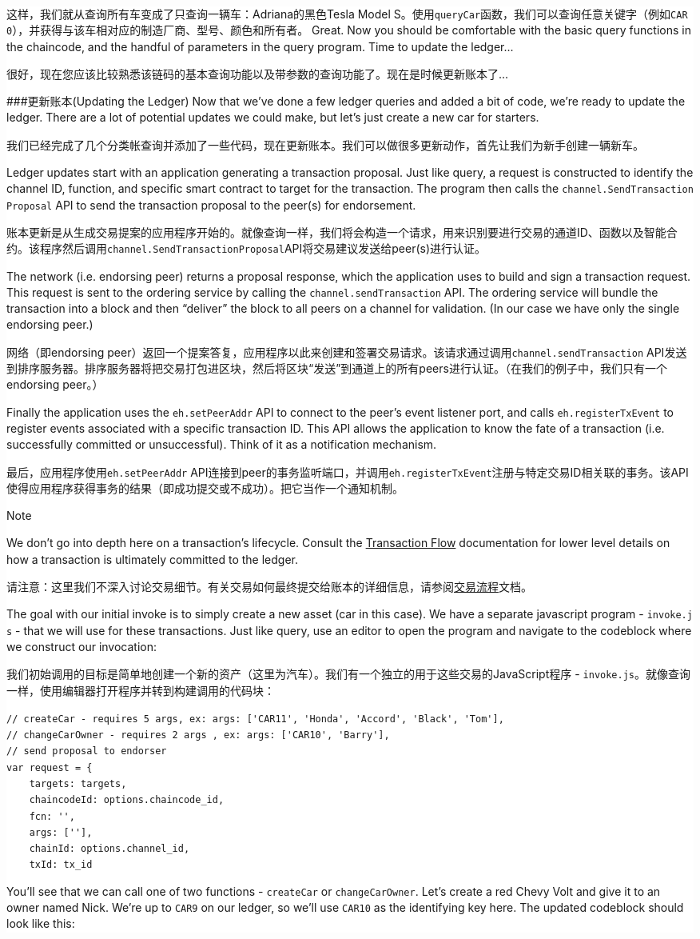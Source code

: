 这样，我们就从查询所有车变成了只查询一辆车：Adriana的黑色Tesla Model S。使用`queryCar`函数，我们可以查询任意关键字（例如`CAR0`），并获得与该车相对应的制造厂商、型号、颜色和所有者。
Great. Now you should be comfortable with the basic query functions in the chaincode, and the handful of parameters in the query program. Time to update the ledger...

很好，现在您应该比较熟悉该链码的基本查询功能以及带参数的查询功能了。现在是时候更新账本了...

###更新账本(Updating the Ledger)
Now that we’ve done a few ledger queries and added a bit of code, we’re ready to update the ledger. There are a lot of potential updates we could make, but let’s just create a new car for starters.

我们已经完成了几个分类帐查询并添加了一些代码，现在更新账本。我们可以做很多更新动作，首先让我们为新手创建一辆新车。

Ledger updates start with an application generating a transaction proposal. Just like query, a request is constructed to identify the channel ID, function, and specific smart contract to target for the transaction. The program then calls the `channel.SendTransactionProposal` API to send the transaction proposal to the peer(s) for endorsement.

账本更新是从生成交易提案的应用程序开始的。就像查询一样，我们将会构造一个请求，用来识别要进行交易的通道ID、函数以及智能合约。该程序然后调用`channel.SendTransactionProposal`API将交易建议发送给peer(s)进行认证。

The network (i.e. endorsing peer) returns a proposal response, which the application uses to build and sign a transaction request. This request is sent to the ordering service by calling the `channel.sendTransaction` API. The ordering service will bundle the transaction into a block and then “deliver” the block to all peers on a channel for validation. (In our case we have only the single endorsing peer.)

网络（即endorsing peer）返回一个提案答复，应用程序以此来创建和签署交易请求。该请求通过调用`channel.sendTransaction` API发送到排序服务器。排序服务器将把交易打包进区块，然后将区块“发送”到通道上的所有peers进行认证。（在我们的例子中，我们只有一个endorsing peer。）

Finally the application uses the `eh.setPeerAddr` API to connect to the peer’s event listener port, and calls `eh.registerTxEvent` to register events associated with a specific transaction ID. This API allows the application to know the fate of a transaction (i.e. successfully committed or unsuccessful). Think of it as a notification mechanism.

最后，应用程序使用`eh.setPeerAddr` API连接到peer的事务监听端口，并调用`eh.registerTxEvent`注册与特定交易ID相关联的事务。该API使得应用程序获得事务的结果（即成功提交或不成功）。把它当作一个通知机制。

Note

We don’t go into depth here on a transaction’s lifecycle. Consult the [Transaction Flow](http://hyperledger-fabric.readthedocs.io/en/latest/txflow.html) documentation for lower level details on how a transaction is ultimately committed to the ledger.

请注意：这里我们不深入讨论交易细节。有关交易如何最终提交给账本的详细信息，请参阅[交易流程](http://hyperledger-fabric.readthedocs.io/en/latest/txflow.html)文档。

The goal with our initial invoke is to simply create a new asset (car in this case). We have a separate javascript program - `invoke.js` - that we will use for these transactions. Just like query, use an editor to open the program and navigate to the codeblock where we construct our invocation:

我们初始调用的目标是简单地创建一个新的资产（这里为汽车）。我们有一个独立的用于这些交易的JavaScript程序 - `invoke.js`。就像查询一样，使用编辑器打开程序并转到构建调用的代码块：

	// createCar - requires 5 args, ex: args: ['CAR11', 'Honda', 'Accord', 'Black', 'Tom'],
	// changeCarOwner - requires 2 args , ex: args: ['CAR10', 'Barry'],
	// send proposal to endorser
	var request = {
		targets: targets,
		chaincodeId: options.chaincode_id,
		fcn: '',
		args: [''],
		chainId: options.channel_id,
		txId: tx_id
You’ll see that we can call one of two functions - `createCar` or `changeCarOwner`. Let’s create a red Chevy Volt and give it to an owner named Nick. We’re up to `CAR9` on our ledger, so we’ll use `CAR10` as the identifying key here. The updated codeblock should look like this:
